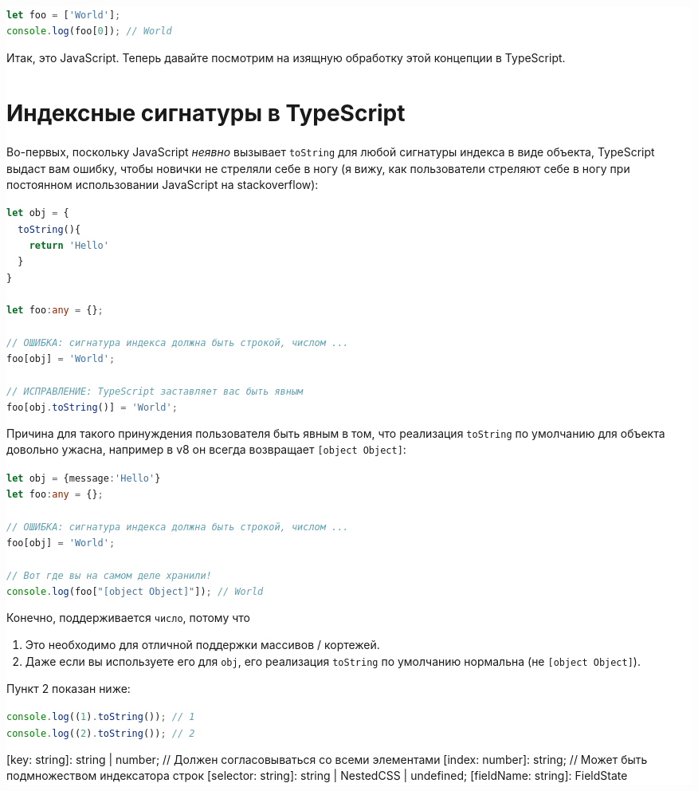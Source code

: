 ```ts
let foo = ['World'];
console.log(foo[0]); // World
```

Итак, это JavaScript. Теперь давайте посмотрим на изящную обработку этой концепции в TypeScript.

# Индексные сигнатуры в TypeScript

Во-первых, поскольку JavaScript *неявно* вызывает `toString` для любой сигнатуры индекса в виде объекта, TypeScript выдаст вам ошибку, чтобы новички не стреляли себе в ногу (я вижу, как пользователи стреляют себе в ногу при постоянном использовании JavaScript на stackoverflow):

```ts
let obj = {
  toString(){
    return 'Hello'
  }
}

let foo:any = {};

// ОШИБКА: сигнатура индекса должна быть строкой, числом ...
foo[obj] = 'World';

// ИСПРАВЛЕНИЕ: TypeScript заставляет вас быть явным
foo[obj.toString()] = 'World';
```

Причина для такого принуждения пользователя быть явным в том, что реализация `toString` по умолчанию для объекта довольно ужасна, например в v8 он всегда возвращает `[object Object]`:

```ts
let obj = {message:'Hello'}
let foo:any = {};

// ОШИБКА: сигнатура индекса должна быть строкой, числом ...
foo[obj] = 'World';

// Вот где вы на самом деле хранили!
console.log(foo["[object Object]"]); // World
```

Конечно, поддерживается `число`, потому что

1. Это необходимо для отличной поддержки массивов / кортежей.
2. Даже если вы используете его для `obj`, его реализация `toString` по умолчанию нормальна (не `[object Object]`).

Пункт 2 показан ниже:

```ts
console.log((1).toString()); // 1
console.log((2).toString()); // 2
```


  [key:string]: number;
  [key:string]: number;
  [key:string]: number;
  [key: string]: string | number; // Должен согласовываться со всеми элементами
  [index: number]: string; // Может быть подмножеством индексатора строк
  [selector: string]: string | NestedCSS | undefined;
  [fieldName: string]: FieldState